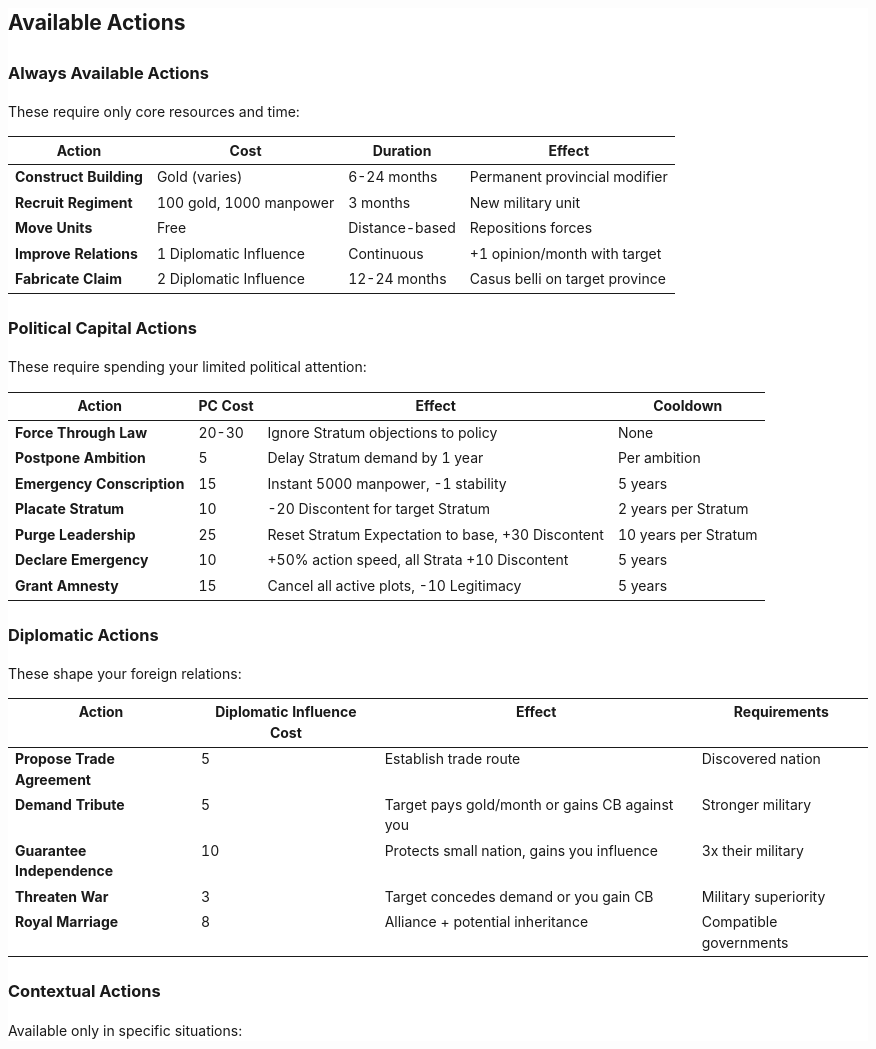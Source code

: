 
## Available Actions

### Always Available Actions
These require only core resources and time:

| Action | Cost | Duration | Effect |
|--------|------|----------|--------|
| **Construct Building** | Gold (varies) | 6-24 months | Permanent provincial modifier |
| **Recruit Regiment** | 100 gold, 1000 manpower | 3 months | New military unit |
| **Move Units** | Free | Distance-based | Repositions forces |
| **Improve Relations** | 1 Diplomatic Influence | Continuous | +1 opinion/month with target |
| **Fabricate Claim** | 2 Diplomatic Influence | 12-24 months | Casus belli on target province |

### Political Capital Actions
These require spending your limited political attention:

| Action | PC Cost | Effect | Cooldown |
|--------|---------|--------|----------|
| **Force Through Law** | 20-30 | Ignore Stratum objections to policy | None |
| **Postpone Ambition** | 5 | Delay Stratum demand by 1 year | Per ambition |
| **Emergency Conscription** | 15 | Instant 5000 manpower, -1 stability | 5 years |
| **Placate Stratum** | 10 | -20 Discontent for target Stratum | 2 years per Stratum |
| **Purge Leadership** | 25 | Reset Stratum Expectation to base, +30 Discontent | 10 years per Stratum |
| **Declare Emergency** | 10 | +50% action speed, all Strata +10 Discontent | 5 years |
| **Grant Amnesty** | 15 | Cancel all active plots, -10 Legitimacy | 5 years |

### Diplomatic Actions
These shape your foreign relations:

| Action | Diplomatic Influence Cost | Effect | Requirements |
|--------|---------------------------|--------|--------------|
| **Propose Trade Agreement** | 5 | Establish trade route | Discovered nation |
| **Demand Tribute** | 5 | Target pays gold/month or gains CB against you | Stronger military |
| **Guarantee Independence** | 10 | Protects small nation, gains you influence | 3x their military |
| **Threaten War** | 3 | Target concedes demand or you gain CB | Military superiority |
| **Royal Marriage** | 8 | Alliance + potential inheritance | Compatible governments |

### Contextual Actions
Available only in specific situations:
